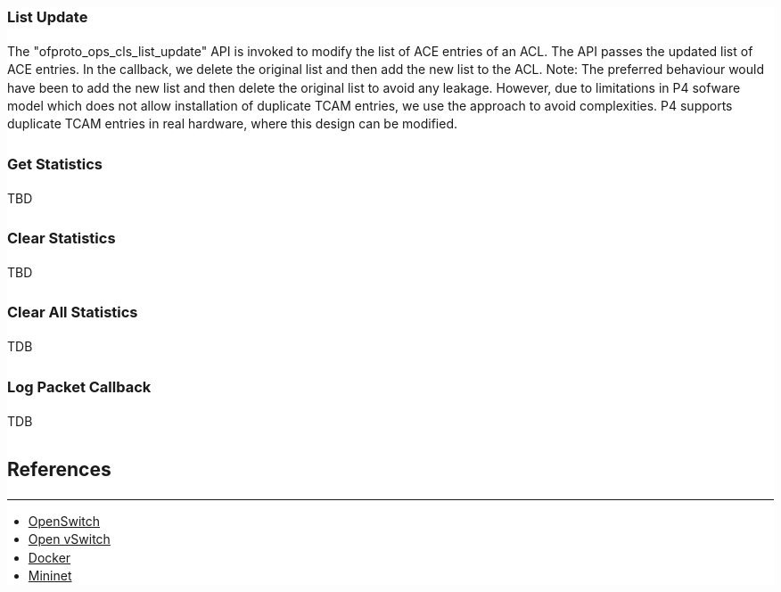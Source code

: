 ### List Update
The "ofproto_ops_cls_list_update" API is invoked to modify the list of ACE entries of an ACL. The API passes the updated list of ACE entries. In the callback, we delete the original list and then add the new list to the ACL. 
Note: The preferred behaviour would have been to add the new list and then delete the original list to avoid any leakage. However, due to limitations in P4 sofware model which does not allow installation of duplicate TCAM entries, we use the approach to avoid complexities. P4 supports duplicate TCAM entries in real hardware, where this design can be modified.

### Get Statistics
TBD

### Clear Statistics
TBD

### Clear All Statistics
TDB

### Log Packet Callback

TDB 

## References
-------------
* [OpenSwitch](http://www.openswitch.net/)
* [Open vSwitch](http://www.openvswitch.org/)
* [Docker](http://www.docker.com/)
* [Mininet](http://www.mininet.org/)
